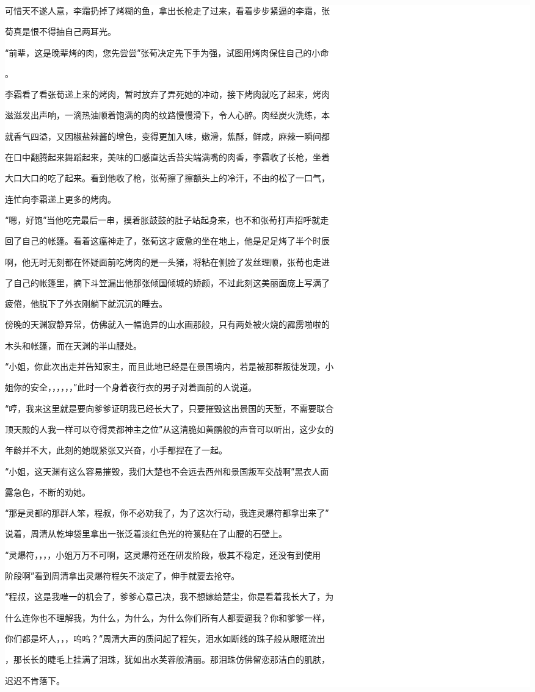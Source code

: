 可惜天不遂人意，李霜扔掉了烤糊的鱼，拿出长枪走了过来，看着步步紧逼的李霜，张

荀真是恨不得抽自己两耳光。

“前辈，这是晚辈烤的肉，您先尝尝”张荀决定先下手为强，试图用烤肉保住自己的小命

。

李霜看了看张荀递上来的烤肉，暂时放弃了弄死她的冲动，接下烤肉就吃了起来，烤肉

滋滋发出声响，一滴热油顺着饱满的肉的纹路慢慢滑下，令人心醉。肉经炭火洗练，本

就香气四溢，又因椒盐辣酱的增色，变得更加入味，嫩滑，焦酥，鲜咸，麻辣一瞬间都

在口中翻腾起来舞蹈起来，美味的口感直达舌苔尖端满嘴的肉香，李霜收了长枪，坐着

大口大口的吃了起来。看到他收了枪，张荀擦了擦额头上的冷汗，不由的松了一口气，

连忙向李霜递上更多的烤肉。

“嗯，好饱”当他吃完最后一串，摸着胀鼓鼓的肚子站起身来，也不和张荀打声招呼就走

回了自己的帐篷。看着这瘟神走了，张荀这才疲惫的坐在地上，他是足足烤了半个时辰

啊，他无时无刻都在怀疑面前吃烤肉的是一头猪，将粘在侧脸了发丝理顺，张荀也走进

了自己的帐篷里，摘下斗笠漏出他那张倾国倾城的娇颜，不过此刻这美丽面庞上写满了

疲倦，他脱下了外衣刚躺下就沉沉的睡去。

傍晚的天渊寂静异常，仿佛就入一幅诡异的山水画那般，只有两处被火烧的霹雳啪啦的

木头和帐篷，而在天渊的半山腰处。

“小姐，你此次出走并告知家主，而且此地已经是在景国境内，若是被那群叛徒发现，小

姐你的安全，，，，，，”此时一个身着夜行衣的男子对着面前的人说道。

“哼，我来这里就是要向爹爹证明我已经长大了，只要摧毁这出景国的天堑，不需要联合

顶天殿的人我一样可以夺得灵都神主之位”从这清脆如黄鹂般的声音可以听出，这少女的

年龄并不大，此刻的她既紧张又兴奋，小手都捏在了一起。

“小姐，这天渊有这么容易摧毁，我们大楚也不会远去西州和景国叛军交战啊”黑衣人面

露急色，不断的劝她。

“那是灵都的那群人笨，程叔，你不必劝我了，为了这次行动，我连灵爆符都拿出来了”

说着，周清从乾坤袋里拿出一张泛着淡红色光的符箓贴在了山腰的石壁上。

“灵爆符，，，，小姐万万不可啊，这灵爆符还在研发阶段，极其不稳定，还没有到使用

阶段啊”看到周清拿出灵爆符程矢不淡定了，伸手就要去抢夺。

“程叔，这是我唯一的机会了，爹爹心意己决，我不想嫁给楚尘，你是看着我长大了，为

什么连你也不理解我，为什么，为什么，为什么你们所有人都要逼我？你和爹爹一样，

你们都是坏人，，，呜呜？”周清大声的质问起了程矢，泪水如断线的珠子般从眼眶流出

，那长长的睫毛上挂满了泪珠，犹如出水芙蓉般清丽。那泪珠仿佛留恋那洁白的肌肤，

迟迟不肯落下。
